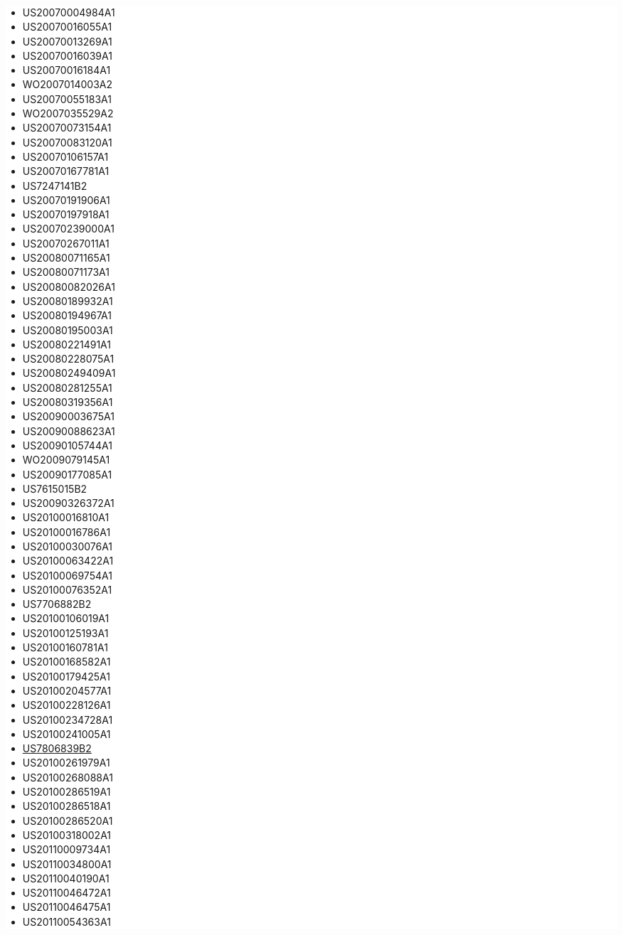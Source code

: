  * US20070004984A1
 * US20070016055A1
 * US20070013269A1
 * US20070016039A1
 * US20070016184A1
 * WO2007014003A2
 * US20070055183A1
 * WO2007035529A2
 * US20070073154A1
 * US20070083120A1
 * US20070106157A1
 * US20070167781A1
 * US7247141B2
 * US20070191906A1
 * US20070197918A1
 * US20070239000A1
 * US20070267011A1
 * US20080071165A1
 * US20080071173A1
 * US20080082026A1
 * US20080189932A1
 * US20080194967A1
 * US20080195003A1
 * US20080221491A1
 * US20080228075A1
 * US20080249409A1
 * US20080281255A1
 * US20080319356A1
 * US20090003675A1
 * US20090088623A1
 * US20090105744A1
 * WO2009079145A1
 * US20090177085A1
 * US7615015B2
 * US20090326372A1
 * US20100016810A1
 * US20100016786A1
 * US20100030076A1
 * US20100063422A1
 * US20100069754A1
 * US20100076352A1
 * US7706882B2
 * US20100106019A1
 * US20100125193A1
 * US20100160781A1
 * US20100168582A1
 * US20100179425A1
 * US20100204577A1
 * US20100228126A1
 * US20100234728A1
 * US20100241005A1
 * [US7806839B2](US7806839B2.md)
 * US20100261979A1
 * US20100268088A1
 * US20100286519A1
 * US20100286518A1
 * US20100286520A1
 * US20100318002A1
 * US20110009734A1
 * US20110034800A1
 * US20110040190A1
 * US20110046472A1
 * US20110046475A1
 * US20110054363A1